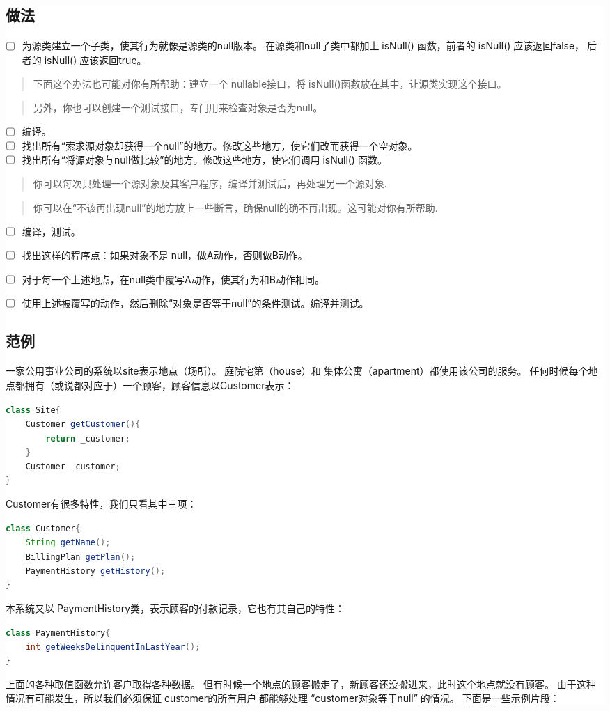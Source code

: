 
## 做法

-[ ] 为源类建⽴⼀个⼦类，使其⾏为就像是源类的null版本。
  在源类和null了类中都加上 isNull() 函数，前者的 isNull() 应该返回false，
  后者的 isNull() 应该返回true。
>下⾯这个办法也可能对你有所帮助：建⽴⼀个 nullable接⼝，将 isNull()函数放在其中，让源类实现这个接⼝。

>另外，你也可以创建⼀个测试接⼝，专⻔⽤来检查对象是否为null。

-[ ] 编译。
-[ ] 找出所有“索求源对象却获得⼀个null”的地⽅。修改这些地⽅，使它们改⽽获得⼀个空对象。
-[ ] 找出所有“将源对象与null做⽐较”的地⽅。修改这些地⽅，使它们调⽤ isNull() 函数。
>你可以每次只处理⼀个源对象及其客户程序，编译并测试后，再处理另⼀个源对象.

>你可以在“不该再出现null”的地⽅放上⼀些断⾔，确保null的确不再出现。这可能对你有所帮助.

-[ ] 编译，测试。 
-[ ] 找出这样的程序点：如果对象不是 null，做A动作，否则做B动作。 
-[ ] 对于每⼀个上述地点，在null类中覆写A动作，使其⾏为和B动作相同。 
-[ ] 使⽤上述被覆写的动作，然后删除“对象是否等于null”的条件测试。编译并测试。


## 范例

⼀家公⽤事业公司的系统以site表示地点（场所）。
庭院宅第（house）和 集体公寓（apartment）都使⽤该公司的服务。
任何时候每个地点都拥有（或说都对应于）⼀个顾客，顾客信息以Customer表示：
```java
class Site{
    Customer getCustomer(){
        return _customer;
    }
    Customer _customer;
}
```
Customer有很多特性，我们只看其中三项：
```java
class Customer{
    String getName();
    BillingPlan getPlan();
    PaymentHistory getHistory();
}
```

本系统⼜以 PaymentHistory类，表示顾客的付款记录，它也有其⾃⼰的特性：
```java
class PaymentHistory{
    int getWeeksDelinquentInLastYear();
}
```

上⾯的各种取值函数允许客户取得各种数据。
但有时候⼀个地点的顾客搬⾛了，新顾客还没搬进来，此时这个地点就没有顾客。
由于这种情况有可能发⽣，所以我们必须保证 customer的所有⽤户 都能够处理 “customer对象等于null” 的情况。 
下⾯是⼀些⽰例⽚段：
